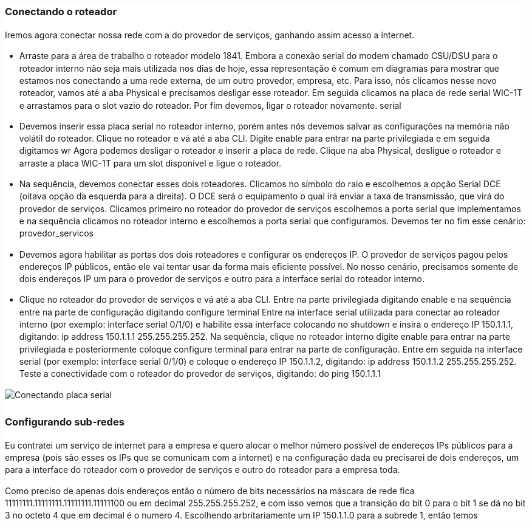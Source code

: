 ### Conectando o roteador

Iremos agora conectar nossa rede com a do provedor de serviços, ganhando assim acesso a internet.

- Arraste para a área de trabalho o roteador modelo 1841. Embora a conexão serial do modem chamado CSU/DSU para o roteador interno não seja mais utilizada nos dias de hoje, essa representação é comum em diagramas para mostrar que estamos nos conectando a uma rede externa, de um outro provedor, empresa, etc. Para isso, nós clicamos nesse novo roteador, vamos até a aba Physical e precisamos desligar esse roteador. Em seguida clicamos na placa de rede serial WIC-1T e arrastamos para o slot vazio do roteador. Por fim devemos, ligar o roteador novamente.
serial

- Devemos inserir essa placa serial no roteador interno, porém antes nós devemos salvar as configurações na memória não volátil do roteador. Clique no roteador e vá até a aba CLI. Digite enable para entrar na parte privilegiada e em seguida digitamos wr
Agora podemos desligar o roteador e inserir a placa de rede. Clique na aba Physical, desligue o roteador e arraste a placa WIC-1T para um slot disponível e ligue o roteador.

- Na sequência, devemos conectar esses dois roteadores. Clicamos no símbolo do raio e escolhemos a opção Serial DCE (oitava opção da esquerda para a direita). O DCE será o equipamento o qual irá enviar a taxa de transmissão, que virá do provedor de serviços. Clicamos primeiro no roteador do provedor de serviços escolhemos a porta serial que implementamos e na sequência clicamos no roteador interno e escolhemos a porta serial que configuramos. Devemos ter no fim esse cenário:
provedor_servicos

- Devemos agora habilitar as portas dos dois roteadores e configurar os endereços IP. O provedor de serviços pagou pelos endereços IP públicos, então ele vai tentar usar da forma mais eficiente possível. No nosso cenário, precisamos somente de dois endereços IP um para o provedor de serviços e outro para a interface serial do roteador interno.

- Clique no roteador do provedor de serviços e vá até a aba CLI. Entre na parte privilegiada digitando enable e na sequência entre na parte de configuração digitando configure terminal
Entre na interface serial utilizada para conectar ao roteador interno (por exemplo: interface serial 0/1/0) e habilite essa interface colocando no shutdown e insira o endereço IP 150.1.1.1, digitando: ip address 150.1.1.1 255.255.255.252.
Na sequência, clique no roteador interno digite enable para entrar na parte privilegiada e posteriormente coloque configure terminal para entrar na parte de configuração. Entre em seguida na interface serial (por exemplo: interface serial 0/1/0) e coloque o endereço IP 150.1.1.2, digitando: ip address 150.1.1.2 255.255.255.252.
Teste a conectividade com o roteador do provedor de serviços, digitando: do ping 150.1.1.1

![Conectando placa serial](assets/roteador-serial.png)

### Configurando sub-redes

Eu contratei um serviço de internet para a empresa e quero alocar o melhor número possível de endereços IPs públicos para a empresa (pois são esses os IPs que se comunicam com a internet) e na configuração dada eu precisarei de dois endereços, um para a interface do roteador com o provedor de serviços e outro do roteador para a empresa toda.

Como preciso de apenas dois endereços então o número de bits necessários na máscara de rede fica 11111111.11111111.11111111.11111100 ou em decimal 255.255.255.252, e com isso vemos que a transição do bit 0 para o bit 1 se dá no bit 3 no octeto 4 que em decimal é o numero 4. Escolhendo arbritariamente um IP 150.1.1.0 para a subrede 1, então temos
